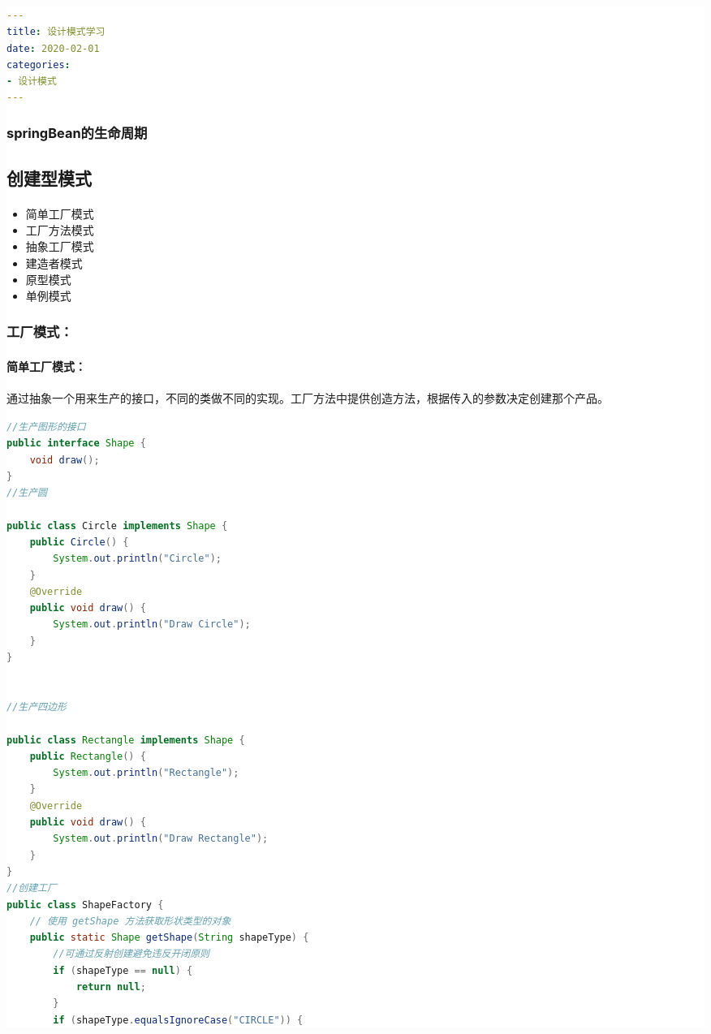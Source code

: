 ```yaml
---
title: 设计模式学习
date: 2020-02-01 
categories:
- 设计模式
---
```


### springBean的生命周期

## 创建型模式

- 简单工厂模式
- 工厂方法模式
- 抽象工厂模式
- 建造者模式
- 原型模式
- 单例模式

### 工厂模式：

#### 简单工厂模式：

​	通过抽象一个用来生产的接口，不同的类做不同的实现。工厂方法中提供创造方法，根据传入的参数决定创建那个产品。

```java
//生产图形的接口
public interface Shape {
    void draw();
}
//生产圆

public class Circle implements Shape {
    public Circle() {
        System.out.println("Circle");
    }
    @Override
    public void draw() {
        System.out.println("Draw Circle");
    }
}


//生产四边形

public class Rectangle implements Shape {
    public Rectangle() {
        System.out.println("Rectangle");
    }
    @Override
    public void draw() {
        System.out.println("Draw Rectangle");
    }
}
//创建工厂
public class ShapeFactory {
    // 使用 getShape 方法获取形状类型的对象
    public static Shape getShape(String shapeType) {
        //可通过反射创建避免违反开闭原则
        if (shapeType == null) {
            return null;
        }
        if (shapeType.equalsIgnoreCase("CIRCLE")) {
```
